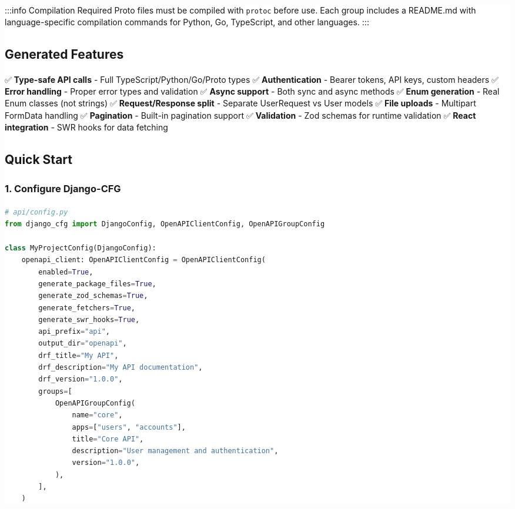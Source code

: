 ```
```

:::info Compilation Required
Proto files must be compiled with `protoc` before use. Each group includes a README.md with language-specific compilation commands for Python, Go, TypeScript, and other languages.
:::

## Generated Features

✅ **Type-safe API calls** - Full TypeScript/Python/Go/Proto types
✅ **Authentication** - Bearer tokens, API keys, custom headers
✅ **Error handling** - Proper error types and validation
✅ **Async support** - Both sync and async methods
✅ **Enum generation** - Real Enum classes (not strings)
✅ **Request/Response split** - Separate UserRequest vs User models
✅ **File uploads** - Multipart FormData handling
✅ **Pagination** - Built-in pagination support
✅ **Validation** - Zod schemas for runtime validation
✅ **React integration** - SWR hooks for data fetching

## Quick Start

### 1. Configure Django-CFG

```python
# api/config.py
from django_cfg import DjangoConfig, OpenAPIClientConfig, OpenAPIGroupConfig

class MyProjectConfig(DjangoConfig):
    openapi_client: OpenAPIClientConfig = OpenAPIClientConfig(
        enabled=True,
        generate_package_files=True,
        generate_zod_schemas=True,
        generate_fetchers=True,
        generate_swr_hooks=True,
        api_prefix="api",
        output_dir="openapi",
        drf_title="My API",
        drf_description="My API documentation",
        drf_version="1.0.0",
        groups=[
            OpenAPIGroupConfig(
                name="core",
                apps=["users", "accounts"],
                title="Core API",
                description="User management and authentication",
                version="1.0.0",
            ),
        ],
    )
```
